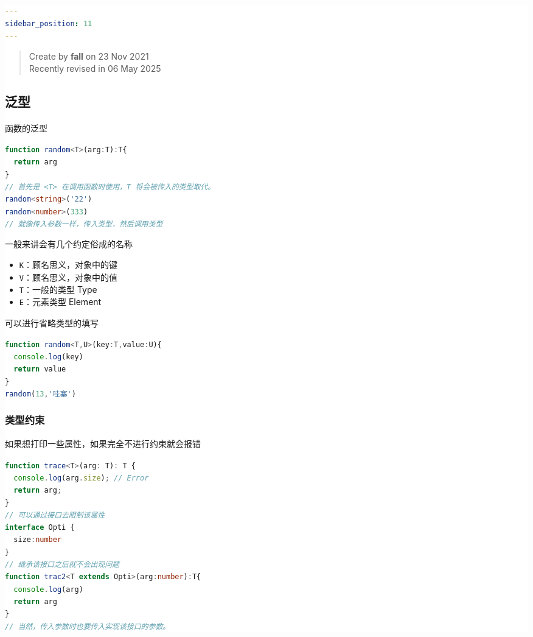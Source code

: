 ```yaml
---
sidebar_position: 11
---
```


> Create by **fall** on 23 Nov 2021<br/>
> Recently revised in 06 May 2025

## 泛型

函数的泛型

```ts
function random<T>(arg:T):T{
  return arg
}
// 首先是 <T> 在调用函数时使用，T 将会被传入的类型取代。
random<string>('22')
random<number>(333)
// 就像传入参数一样，传入类型，然后调用类型
```

一般来讲会有几个约定俗成的名称

- `K`：顾名思义，对象中的键
- `V`：顾名思义，对象中的值
- `T`：一般的类型 Type
- `E`：元素类型 Element

可以进行省略类型的填写

```ts
function random<T,U>(key:T,value:U){
  console.log(key)
  return value
}
random(13,'哇塞')
```

### 类型约束

如果想打印一些属性，如果完全不进行约束就会报错

```ts
function trace<T>(arg: T): T {
  console.log(arg.size); // Error
  return arg;
}
// 可以通过接口去限制该属性
interface Opti {
  size:number
}
// 继承该接口之后就不会出现问题
function trac2<T extends Opti>(arg:number):T{
  console.log(arg)
  return arg
}
// 当然，传入参数时也要传入实现该接口的参数。
```
